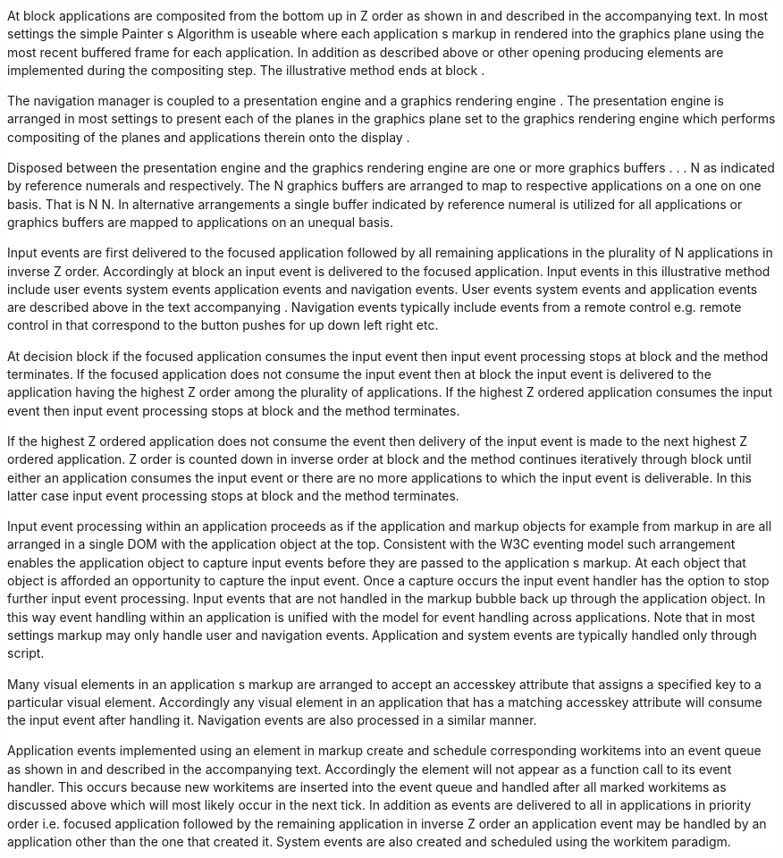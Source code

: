 At block applications are composited from the bottom up in Z order as shown in and described in the accompanying text. In most settings the simple Painter s Algorithm is useable where each application s markup in rendered into the graphics plane using the most recent buffered frame for each application. In addition as described above or other opening producing elements are implemented during the compositing step. The illustrative method ends at block .

The navigation manager is coupled to a presentation engine and a graphics rendering engine . The presentation engine is arranged in most settings to present each of the planes in the graphics plane set to the graphics rendering engine which performs compositing of the planes and applications therein onto the display .

Disposed between the presentation engine and the graphics rendering engine are one or more graphics buffers . . . N as indicated by reference numerals and respectively. The N graphics buffers are arranged to map to respective applications on a one on one basis. That is N N. In alternative arrangements a single buffer indicated by reference numeral is utilized for all applications or graphics buffers are mapped to applications on an unequal basis.

Input events are first delivered to the focused application followed by all remaining applications in the plurality of N applications in inverse Z order. Accordingly at block an input event is delivered to the focused application. Input events in this illustrative method include user events system events application events and navigation events. User events system events and application events are described above in the text accompanying . Navigation events typically include events from a remote control e.g. remote control in that correspond to the button pushes for up down left right etc.

At decision block if the focused application consumes the input event then input event processing stops at block and the method terminates. If the focused application does not consume the input event then at block the input event is delivered to the application having the highest Z order among the plurality of applications. If the highest Z ordered application consumes the input event then input event processing stops at block and the method terminates.

If the highest Z ordered application does not consume the event then delivery of the input event is made to the next highest Z ordered application. Z order is counted down in inverse order at block and the method continues iteratively through block until either an application consumes the input event or there are no more applications to which the input event is deliverable. In this latter case input event processing stops at block and the method terminates.

Input event processing within an application proceeds as if the application and markup objects for example from markup in are all arranged in a single DOM with the application object at the top. Consistent with the W3C eventing model such arrangement enables the application object to capture input events before they are passed to the application s markup. At each object that object is afforded an opportunity to capture the input event. Once a capture occurs the input event handler has the option to stop further input event processing. Input events that are not handled in the markup bubble back up through the application object. In this way event handling within an application is unified with the model for event handling across applications. Note that in most settings markup may only handle user and navigation events. Application and system events are typically handled only through script.

Many visual elements in an application s markup are arranged to accept an accesskey attribute that assigns a specified key to a particular visual element. Accordingly any visual element in an application that has a matching accesskey attribute will consume the input event after handling it. Navigation events are also processed in a similar manner.

Application events implemented using an element in markup create and schedule corresponding workitems into an event queue as shown in and described in the accompanying text. Accordingly the element will not appear as a function call to its event handler. This occurs because new workitems are inserted into the event queue and handled after all marked workitems as discussed above which will most likely occur in the next tick. In addition as events are delivered to all in applications in priority order i.e. focused application followed by the remaining application in inverse Z order an application event may be handled by an application other than the one that created it. System events are also created and scheduled using the workitem paradigm.
